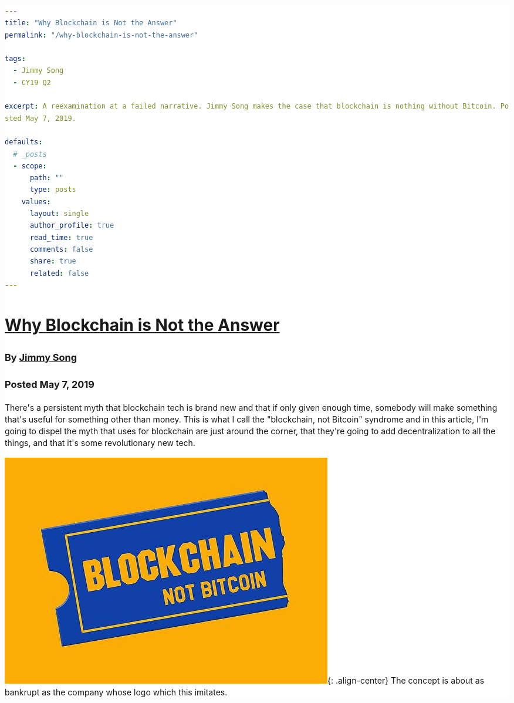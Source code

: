 ```yaml
---
title: "Why Blockchain is Not the Answer"
permalink: "/why-blockchain-is-not-the-answer" 

tags:
  - Jimmy Song
  - CY19 Q2

excerpt: A reexamination at a failed narrative. Jimmy Song makes the case that blockchain is nothing without Bitcoin. Posted May 7, 2019.

defaults:
  # _posts
  - scope:
      path: ""
      type: posts
    values:
      layout: single
      author_profile: true
      read_time: true
      comments: false
      share: true
      related: false
---
```


# [Why Blockchain is Not the Answer](https://medium.com/@jimmysong/why-blockchain-is-not-the-answer-3b7d5f612d11)
### By [Jimmy Song](https://medium.com/@jimmysong)
### Posted May 7, 2019

There's a persistent myth that blockchain tech is brand new and that if only given enough time, somebody will make something that's useful for something other than money. This is what I call the "blockchain, not Bitcoin" syndrome and in this article, I'm going to dispel the myth that uses for blockchain are just around the corner, that they're going to add decentralization to all the things, and that it's some revolutionary new tech.

![](/assets/images/cy19/cy19q2m5/song-1.png){: .align-center}
The concept is about as bankrupt as the company whose logo which this imitates.
